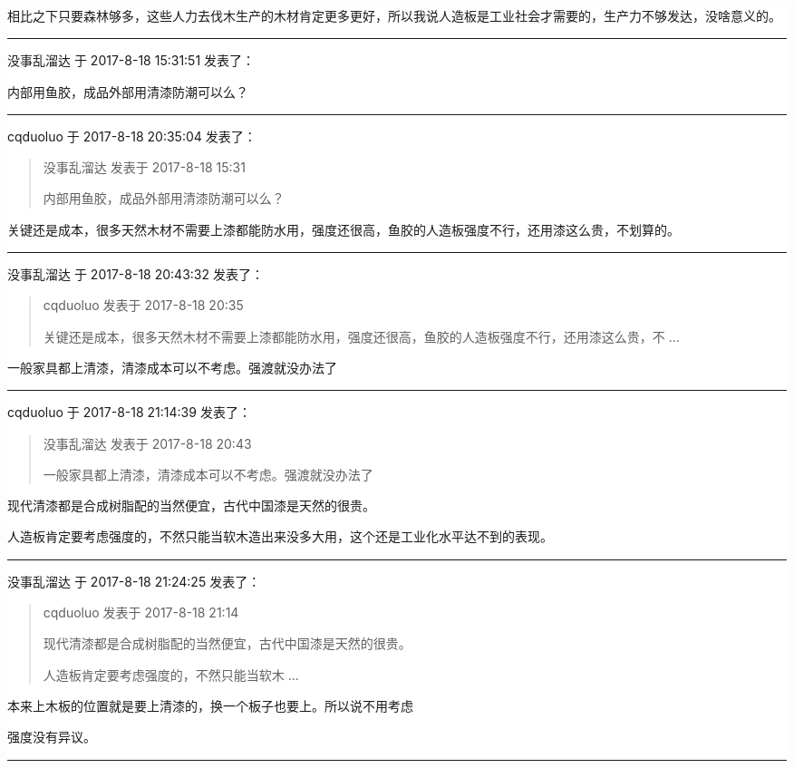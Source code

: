 相比之下只要森林够多，这些人力去伐木生产的木材肯定更多更好，所以我说人造板是工业社会才需要的，生产力不够发达，没啥意义的。

---------

没事乱溜达 于 2017-8-18 15:31:51 发表了：

内部用鱼胶，成品外部用清漆防潮可以么？

---------

cqduoluo 于 2017-8-18 20:35:04 发表了：

> 没事乱溜达 发表于 2017-8-18 15:31
> 
> 内部用鱼胶，成品外部用清漆防潮可以么？



关键还是成本，很多天然木材不需要上漆都能防水用，强度还很高，鱼胶的人造板强度不行，还用漆这么贵，不划算的。

---------

没事乱溜达 于 2017-8-18 20:43:32 发表了：

> cqduoluo 发表于 2017-8-18 20:35
> 
> 关键还是成本，很多天然木材不需要上漆都能防水用，强度还很高，鱼胶的人造板强度不行，还用漆这么贵，不 ...



一般家具都上清漆，清漆成本可以不考虑。强渡就没办法了

---------

cqduoluo 于 2017-8-18 21:14:39 发表了：

> 没事乱溜达 发表于 2017-8-18 20:43
> 
> 一般家具都上清漆，清漆成本可以不考虑。强渡就没办法了



现代清漆都是合成树脂配的当然便宜，古代中国漆是天然的很贵。

人造板肯定要考虑强度的，不然只能当软木造出来没多大用，这个还是工业化水平达不到的表现。

---------

没事乱溜达 于 2017-8-18 21:24:25 发表了：

> cqduoluo 发表于 2017-8-18 21:14
> 
> 现代清漆都是合成树脂配的当然便宜，古代中国漆是天然的很贵。
> 
> 人造板肯定要考虑强度的，不然只能当软木 ...



本来上木板的位置就是要上清漆的，换一个板子也要上。所以说不用考虑

强度没有异议。

---------
